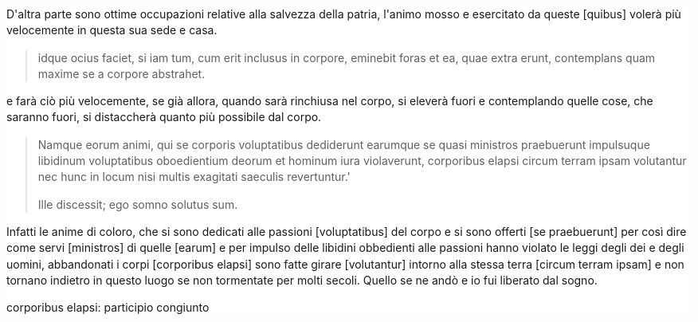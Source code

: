 D'altra parte sono ottime occupazioni relative alla salvezza della patria, l'animo mosso e esercitato da queste [quibus] volerà più velocemente in questa sua sede e casa.

> idque ocius faciet, si iam tum, cum erit inclusus in corpore, eminebit foras et ea, quae extra erunt, contemplans quam maxime se a corpore abstrahet.

e farà ciò più velocemente, se già allora, quando sarà rinchiusa nel corpo, si eleverà fuori e contemplando quelle cose, che saranno fuori, si distaccherà quanto più possibile dal corpo.

> Namque eorum animi, qui se corporis voluptatibus dediderunt earumque se quasi ministros praebuerunt impulsuque libidinum voluptatibus oboedientium deorum et hominum iura violaverunt, corporibus elapsi circum terram ipsam volutantur nec hunc in locum nisi multis exagitati saeculis revertuntur.'
> 
> Ille discessit; ego somno solutus sum.

Infatti le anime di coloro, che si sono dedicati alle passioni [voluptatibus] del corpo e si sono offerti [se praebuerunt] per così dire come servi [ministros] di quelle [earum] e per impulso delle libidini obbedienti alle passioni hanno violato le leggi degli dei e degli uomini, abbandonati i corpi [corporibus elapsi] sono fatte girare [volutantur] intorno alla stessa terra [circum terram ipsam] e non tornano indietro in questo luogo se non tormentate per molti secoli.
Quello se ne andò e io fui liberato dal sogno.


corporibus elapsi: participio congiunto